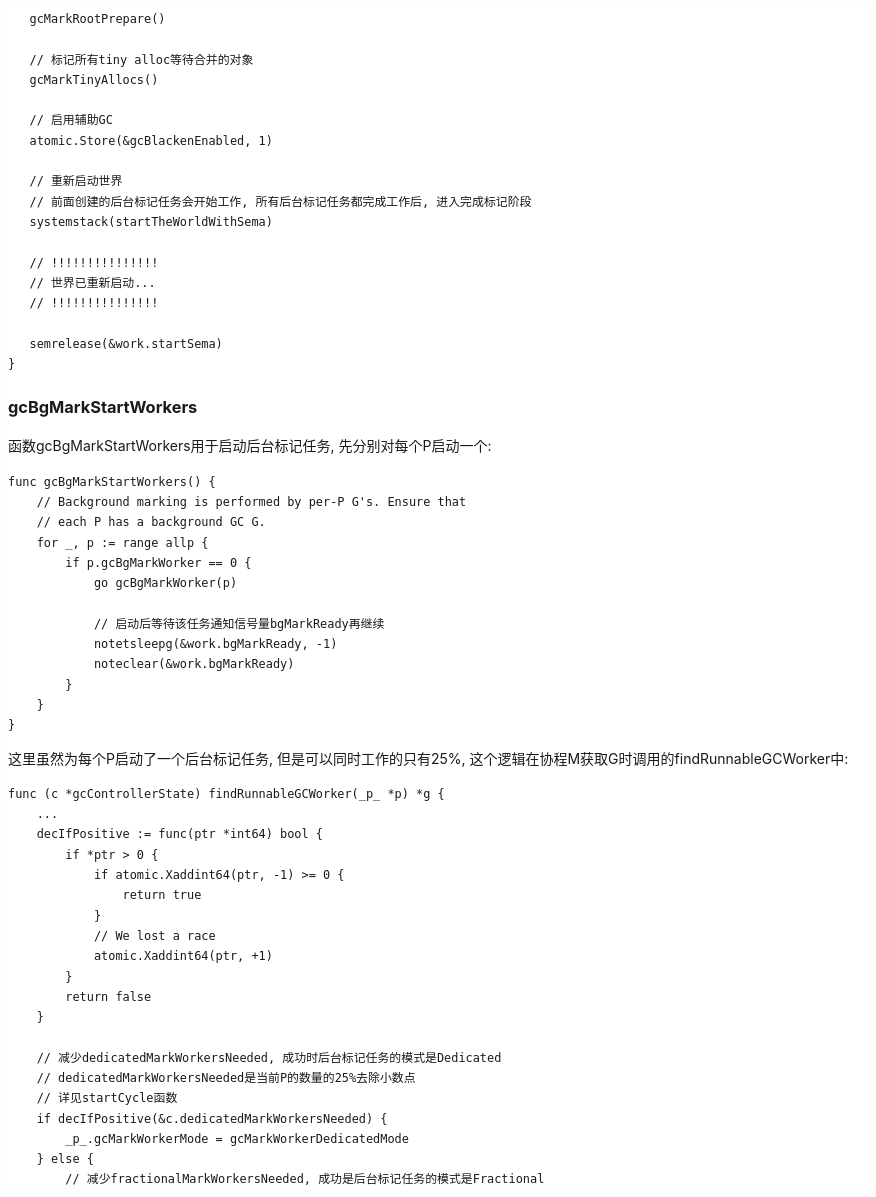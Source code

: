 ```
   gcMarkRootPrepare()
   
   // 标记所有tiny alloc等待合并的对象
   gcMarkTinyAllocs()
   
   // 启用辅助GC
   atomic.Store(&gcBlackenEnabled, 1)
   
   // 重新启动世界
   // 前面创建的后台标记任务会开始工作, 所有后台标记任务都完成工作后, 进入完成标记阶段
   systemstack(startTheWorldWithSema)
   
   // !!!!!!!!!!!!!!!
   // 世界已重新启动...
   // !!!!!!!!!!!!!!!

   semrelease(&work.startSema)
}

```

### gcBgMarkStartWorkers

函数gcBgMarkStartWorkers用于启动后台标记任务, 先分别对每个P启动一个:

```
func gcBgMarkStartWorkers() {
	// Background marking is performed by per-P G's. Ensure that
	// each P has a background GC G.
	for _, p := range allp {
		if p.gcBgMarkWorker == 0 {
			go gcBgMarkWorker(p)
			
			// 启动后等待该任务通知信号量bgMarkReady再继续
			notetsleepg(&work.bgMarkReady, -1)
			noteclear(&work.bgMarkReady)
		}
	}
}

```

这里虽然为每个P启动了一个后台标记任务, 但是可以同时工作的只有25%, 这个逻辑在协程M获取G时调用的findRunnableGCWorker中:

```
func (c *gcControllerState) findRunnableGCWorker(_p_ *p) *g {
    ...
    decIfPositive := func(ptr *int64) bool {
		if *ptr > 0 {
			if atomic.Xaddint64(ptr, -1) >= 0 {
				return true
			}
			// We lost a race
			atomic.Xaddint64(ptr, +1)
		}
		return false
	}
	
	// 减少dedicatedMarkWorkersNeeded, 成功时后台标记任务的模式是Dedicated
    // dedicatedMarkWorkersNeeded是当前P的数量的25%去除小数点
    // 详见startCycle函数
    if decIfPositive(&c.dedicatedMarkWorkersNeeded) {
        _p_.gcMarkWorkerMode = gcMarkWorkerDedicatedMode
    } else {
        // 减少fractionalMarkWorkersNeeded, 成功是后台标记任务的模式是Fractional
```